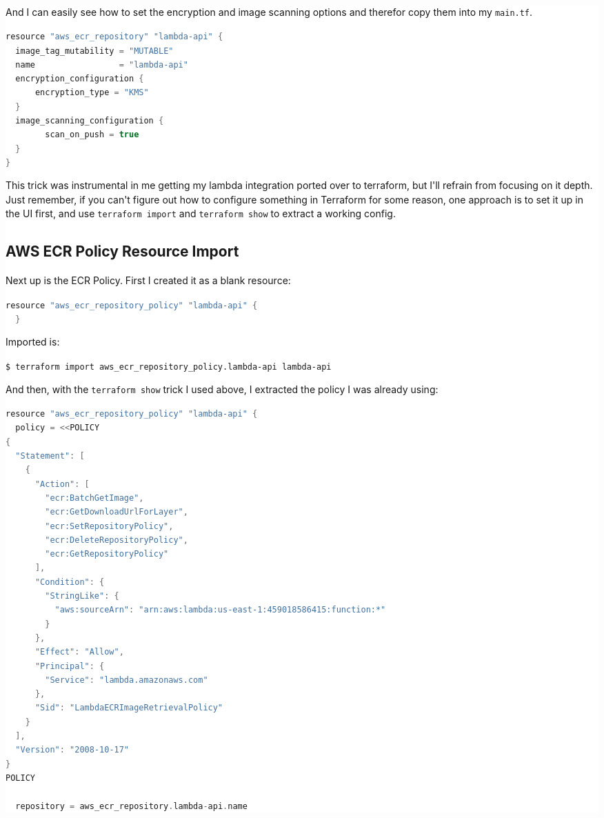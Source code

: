 And I can easily see how to set the encryption and image scanning options and therefor copy them into my `main.tf`.

~~~{.groovy caption="main.tf"}
resource "aws_ecr_repository" "lambda-api" {
  image_tag_mutability = "MUTABLE"
  name                 = "lambda-api"
  encryption_configuration {
      encryption_type = "KMS"
  }
  image_scanning_configuration {
        scan_on_push = true
  }
}
~~~

This trick was instrumental in me getting my lambda integration ported over to terraform, but I'll refrain from focusing on it depth. Just remember, if you can't figure out how to configure something in Terraform for some reason, one approach is to set it up in the UI first, and use `terraform import` and `terraform show` to extract a working config.

## AWS ECR Policy Resource Import

Next up is the ECR Policy. First I created it as a blank resource:

~~~{.groovy caption="main.tf"}
resource "aws_ecr_repository_policy" "lambda-api" {
  }
~~~

Imported is:

~~~{.bash caption=">_"}
$ terraform import aws_ecr_repository_policy.lambda-api lambda-api
~~~

And then, with the `terraform show` trick I used above, I extracted the policy I was already using:

~~~{.groovy caption="main.tf"}
resource "aws_ecr_repository_policy" "lambda-api" {
  policy = <<POLICY
{
  "Statement": [
    {
      "Action": [
        "ecr:BatchGetImage",
        "ecr:GetDownloadUrlForLayer",
        "ecr:SetRepositoryPolicy",
        "ecr:DeleteRepositoryPolicy",
        "ecr:GetRepositoryPolicy"
      ],
      "Condition": {
        "StringLike": {
          "aws:sourceArn": "arn:aws:lambda:us-east-1:459018586415:function:*"
        }
      },
      "Effect": "Allow",
      "Principal": {
        "Service": "lambda.amazonaws.com"
      },
      "Sid": "LambdaECRImageRetrievalPolicy"
    }
  ],
  "Version": "2008-10-17"
}
POLICY

  repository = aws_ecr_repository.lambda-api.name
~~~
